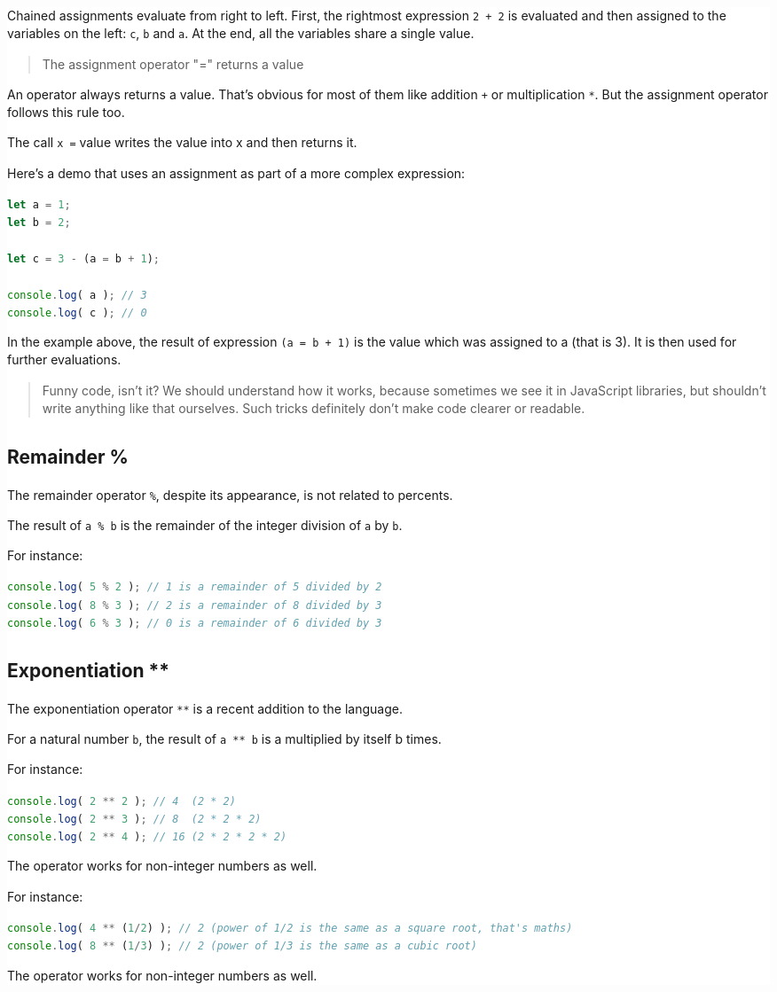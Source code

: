 Chained assignments evaluate from right to left. First, the rightmost expression ```2 + 2``` is evaluated and then assigned to the variables on the left: ```c```, ```b``` and ```a```. At the end, all the variables share a single value.

> The assignment operator "=" returns a value

An operator always returns a value. That’s obvious for most of them like addition ```+``` or multiplication ```*```. But the assignment operator follows this rule too.

The call ```x =``` value writes the value into x and then returns it.

Here’s a demo that uses an assignment as part of a more complex expression:

```javascript
let a = 1;
let b = 2;

let c = 3 - (a = b + 1);

console.log( a ); // 3
console.log( c ); // 0
```
In the example above, the result of expression ```(a = b + 1)``` is the value which was assigned to a (that is 3). It is then used for further evaluations.

> Funny code, isn’t it? We should understand how it works, because sometimes we see it in JavaScript libraries, but shouldn’t write anything like that ourselves. Such tricks definitely don’t make code clearer or readable.

## Remainder % ##
The remainder operator ```%```, despite its appearance, is not related to percents.

The result of ```a % b``` is the remainder of the integer division of ```a``` by ```b```.

For instance:
```javascript
console.log( 5 % 2 ); // 1 is a remainder of 5 divided by 2
console.log( 8 % 3 ); // 2 is a remainder of 8 divided by 3
console.log( 6 % 3 ); // 0 is a remainder of 6 divided by 3
```

## Exponentiation ** ##
The exponentiation operator ```**``` is a recent addition to the language.

For a natural number ```b```, the result of ```a ** b``` is a multiplied by itself b times.

For instance:
```javascript
console.log( 2 ** 2 ); // 4  (2 * 2)
console.log( 2 ** 3 ); // 8  (2 * 2 * 2)
console.log( 2 ** 4 ); // 16 (2 * 2 * 2 * 2)
```

The operator works for non-integer numbers as well.

For instance:
```javascript
console.log( 4 ** (1/2) ); // 2 (power of 1/2 is the same as a square root, that's maths)
console.log( 8 ** (1/3) ); // 2 (power of 1/3 is the same as a cubic root)
```
The operator works for non-integer numbers as well.
